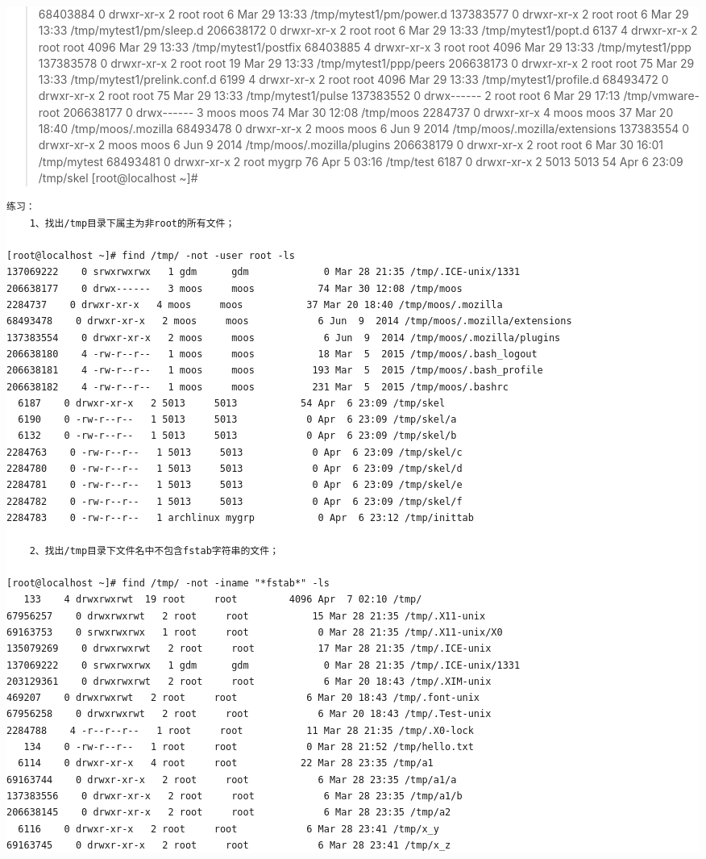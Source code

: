 > 68403884    0 drwxr-xr-x   2 root     root            6 Mar 29 13:33 /tmp/mytest1/pm/power.d
> 137383577    0 drwxr-xr-x   2 root     root            6 Mar 29 13:33 /tmp/mytest1/pm/sleep.d
> 206638172    0 drwxr-xr-x   2 root     root            6 Mar 29 13:33 /tmp/mytest1/popt.d
>   6137    4 drwxr-xr-x   2 root     root         4096 Mar 29 13:33 /tmp/mytest1/postfix
> 68403885    4 drwxr-xr-x   3 root     root         4096 Mar 29 13:33 /tmp/mytest1/ppp
> 137383578    0 drwxr-xr-x   2 root     root           19 Mar 29 13:33 /tmp/mytest1/ppp/peers
> 206638173    0 drwxr-xr-x   2 root     root           75 Mar 29 13:33 /tmp/mytest1/prelink.conf.d
>   6199    4 drwxr-xr-x   2 root     root         4096 Mar 29 13:33 /tmp/mytest1/profile.d
> 68493472    0 drwxr-xr-x   2 root     root           75 Mar 29 13:33 /tmp/mytest1/pulse
> 137383552    0 drwx------   2 root     root            6 Mar 29 17:13 /tmp/vmware-root
> 206638177    0 drwx------   3 moos     moos           74 Mar 30 12:08 /tmp/moos
> 2284737    0 drwxr-xr-x   4 moos     moos           37 Mar 20 18:40 /tmp/moos/.mozilla
> 68493478    0 drwxr-xr-x   2 moos     moos            6 Jun  9  2014 /tmp/moos/.mozilla/extensions
> 137383554    0 drwxr-xr-x   2 moos     moos            6 Jun  9  2014 /tmp/moos/.mozilla/plugins
> 206638179    0 drwxr-xr-x   2 root     root            6 Mar 30 16:01 /tmp/mytest
> 68493481    0 drwxr-xr-x   2 root     mygrp          76 Apr  5 03:16 /tmp/test
>   6187    0 drwxr-xr-x   2 5013     5013           54 Apr  6 23:09 /tmp/skel
> [root@localhost ~]# 
> 
> ```



```
练习：
	1、找出/tmp目录下属主为非root的所有文件；
	
[root@localhost ~]# find /tmp/ -not -user root -ls
137069222    0 srwxrwxrwx   1 gdm      gdm             0 Mar 28 21:35 /tmp/.ICE-unix/1331
206638177    0 drwx------   3 moos     moos           74 Mar 30 12:08 /tmp/moos
2284737    0 drwxr-xr-x   4 moos     moos           37 Mar 20 18:40 /tmp/moos/.mozilla
68493478    0 drwxr-xr-x   2 moos     moos            6 Jun  9  2014 /tmp/moos/.mozilla/extensions
137383554    0 drwxr-xr-x   2 moos     moos            6 Jun  9  2014 /tmp/moos/.mozilla/plugins
206638180    4 -rw-r--r--   1 moos     moos           18 Mar  5  2015 /tmp/moos/.bash_logout
206638181    4 -rw-r--r--   1 moos     moos          193 Mar  5  2015 /tmp/moos/.bash_profile
206638182    4 -rw-r--r--   1 moos     moos          231 Mar  5  2015 /tmp/moos/.bashrc
  6187    0 drwxr-xr-x   2 5013     5013           54 Apr  6 23:09 /tmp/skel
  6190    0 -rw-r--r--   1 5013     5013            0 Apr  6 23:09 /tmp/skel/a
  6132    0 -rw-r--r--   1 5013     5013            0 Apr  6 23:09 /tmp/skel/b
2284763    0 -rw-r--r--   1 5013     5013            0 Apr  6 23:09 /tmp/skel/c
2284780    0 -rw-r--r--   1 5013     5013            0 Apr  6 23:09 /tmp/skel/d
2284781    0 -rw-r--r--   1 5013     5013            0 Apr  6 23:09 /tmp/skel/e
2284782    0 -rw-r--r--   1 5013     5013            0 Apr  6 23:09 /tmp/skel/f
2284783    0 -rw-r--r--   1 archlinux mygrp           0 Apr  6 23:12 /tmp/inittab

	2、找出/tmp目录下文件名中不包含fstab字符串的文件；
	
[root@localhost ~]# find /tmp/ -not -iname "*fstab*" -ls
   133    4 drwxrwxrwt  19 root     root         4096 Apr  7 02:10 /tmp/
67956257    0 drwxrwxrwt   2 root     root           15 Mar 28 21:35 /tmp/.X11-unix
69163753    0 srwxrwxrwx   1 root     root            0 Mar 28 21:35 /tmp/.X11-unix/X0
135079269    0 drwxrwxrwt   2 root     root           17 Mar 28 21:35 /tmp/.ICE-unix
137069222    0 srwxrwxrwx   1 gdm      gdm             0 Mar 28 21:35 /tmp/.ICE-unix/1331
203129361    0 drwxrwxrwt   2 root     root            6 Mar 20 18:43 /tmp/.XIM-unix
469207    0 drwxrwxrwt   2 root     root            6 Mar 20 18:43 /tmp/.font-unix
67956258    0 drwxrwxrwt   2 root     root            6 Mar 20 18:43 /tmp/.Test-unix
2284788    4 -r--r--r--   1 root     root           11 Mar 28 21:35 /tmp/.X0-lock
   134    0 -rw-r--r--   1 root     root            0 Mar 28 21:52 /tmp/hello.txt
  6114    0 drwxr-xr-x   4 root     root           22 Mar 28 23:35 /tmp/a1
69163744    0 drwxr-xr-x   2 root     root            6 Mar 28 23:35 /tmp/a1/a
137383556    0 drwxr-xr-x   2 root     root            6 Mar 28 23:35 /tmp/a1/b
206638145    0 drwxr-xr-x   2 root     root            6 Mar 28 23:35 /tmp/a2
  6116    0 drwxr-xr-x   2 root     root            6 Mar 28 23:41 /tmp/x_y
69163745    0 drwxr-xr-x   2 root     root            6 Mar 28 23:41 /tmp/x_z
```